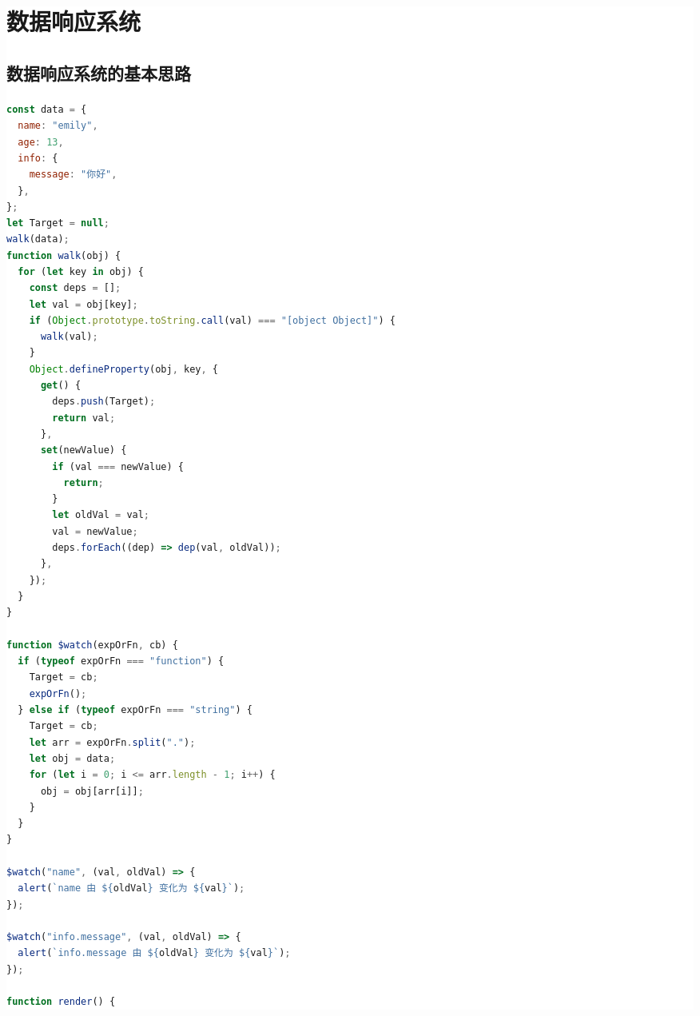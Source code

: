 
# 数据响应系统

## 数据响应系统的基本思路

```js
const data = {
  name: "emily",
  age: 13,
  info: {
    message: "你好",
  },
};
let Target = null;
walk(data);
function walk(obj) {
  for (let key in obj) {
    const deps = [];
    let val = obj[key];
    if (Object.prototype.toString.call(val) === "[object Object]") {
      walk(val);
    }
    Object.defineProperty(obj, key, {
      get() {
        deps.push(Target);
        return val;
      },
      set(newValue) {
        if (val === newValue) {
          return;
        }
        let oldVal = val;
        val = newValue;
        deps.forEach((dep) => dep(val, oldVal));
      },
    });
  }
}

function $watch(expOrFn, cb) {
  if (typeof expOrFn === "function") {
    Target = cb;
    expOrFn();
  } else if (typeof expOrFn === "string") {
    Target = cb;
    let arr = expOrFn.split(".");
    let obj = data;
    for (let i = 0; i <= arr.length - 1; i++) {
      obj = obj[arr[i]];
    }
  }
}

$watch("name", (val, oldVal) => {
  alert(`name 由 ${oldVal} 变化为 ${val}`);
});

$watch("info.message", (val, oldVal) => {
  alert(`info.message 由 ${oldVal} 变化为 ${val}`);
});

function render() {
```